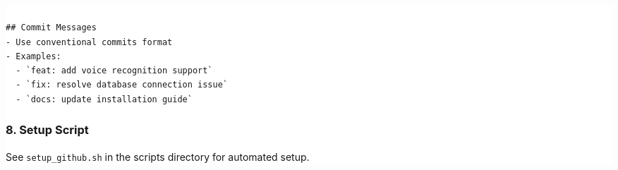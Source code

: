 ```

## Commit Messages
- Use conventional commits format
- Examples:
  - `feat: add voice recognition support`
  - `fix: resolve database connection issue`
  - `docs: update installation guide`
```

### 8. Setup Script

See `setup_github.sh` in the scripts directory for automated setup.